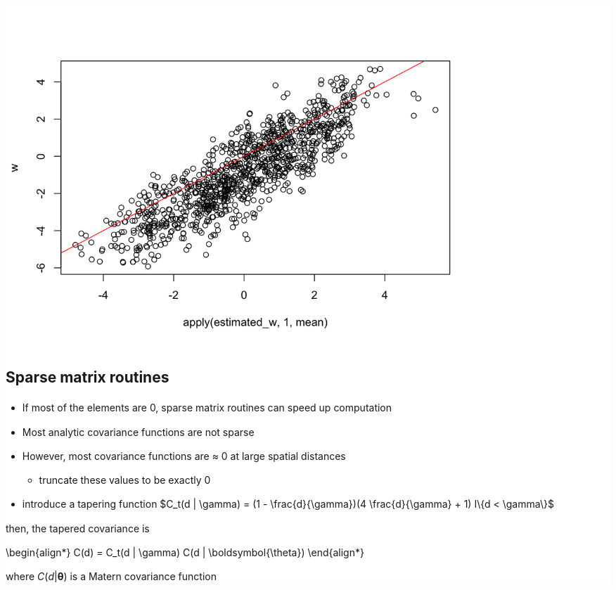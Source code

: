 <img src="25-day-25_files/figure-html/unnamed-chunk-4-1.png" width="672" />



## Sparse matrix routines

- If most of the elements are 0, sparse matrix routines can speed up computation

- Most analytic covariance functions are not sparse

- However, most covariance functions are $\approx$ 0 at large spatial distances
    
    - truncate these values to be exactly 0
    
- introduce a tapering function $C_t(d | \gamma) = (1 - \frac{d}{\gamma})(4 \frac{d}{\gamma} + 1) I\{d < \gamma\}$

then, the tapered covariance is 

\begin{align*}
C(d) = C_t(d | \gamma) C(d | \boldsymbol{\theta})
\end{align*}

where $C(d | \boldsymbol{\theta})$ is a Matern covariance function
